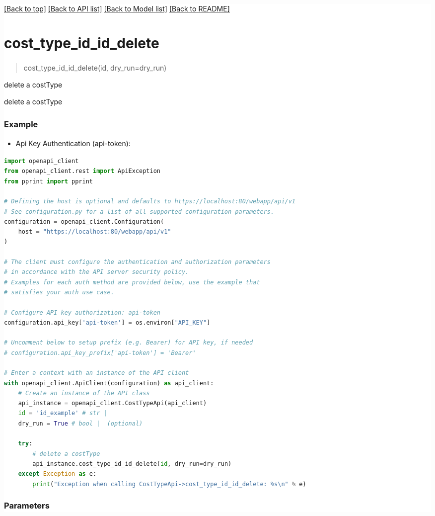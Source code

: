 [[Back to top]](#) [[Back to API list]](../README.md#documentation-for-api-endpoints) [[Back to Model list]](../README.md#documentation-for-models) [[Back to README]](../README.md)

# **cost_type_id_id_delete**
> cost_type_id_id_delete(id, dry_run=dry_run)

delete a costType

delete a costType

### Example

* Api Key Authentication (api-token):

```python
import openapi_client
from openapi_client.rest import ApiException
from pprint import pprint

# Defining the host is optional and defaults to https://localhost:80/webapp/api/v1
# See configuration.py for a list of all supported configuration parameters.
configuration = openapi_client.Configuration(
    host = "https://localhost:80/webapp/api/v1"
)

# The client must configure the authentication and authorization parameters
# in accordance with the API server security policy.
# Examples for each auth method are provided below, use the example that
# satisfies your auth use case.

# Configure API key authorization: api-token
configuration.api_key['api-token'] = os.environ["API_KEY"]

# Uncomment below to setup prefix (e.g. Bearer) for API key, if needed
# configuration.api_key_prefix['api-token'] = 'Bearer'

# Enter a context with an instance of the API client
with openapi_client.ApiClient(configuration) as api_client:
    # Create an instance of the API class
    api_instance = openapi_client.CostTypeApi(api_client)
    id = 'id_example' # str | 
    dry_run = True # bool |  (optional)

    try:
        # delete a costType
        api_instance.cost_type_id_id_delete(id, dry_run=dry_run)
    except Exception as e:
        print("Exception when calling CostTypeApi->cost_type_id_id_delete: %s\n" % e)
```



### Parameters
